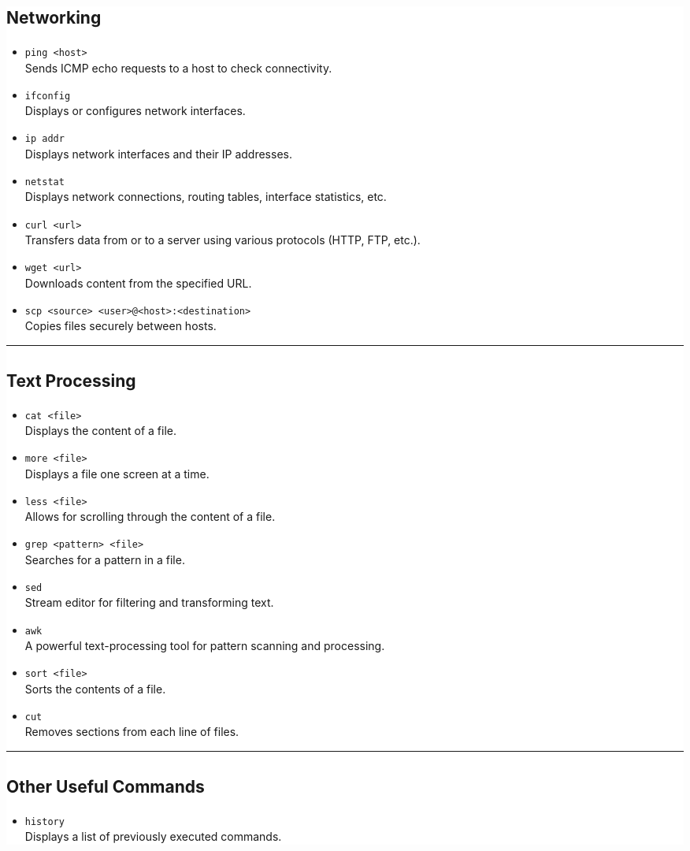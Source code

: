 
## Networking

- `ping <host>`  
  Sends ICMP echo requests to a host to check connectivity.

- `ifconfig`  
  Displays or configures network interfaces.

- `ip addr`  
  Displays network interfaces and their IP addresses.

- `netstat`  
  Displays network connections, routing tables, interface statistics, etc.

- `curl <url>`  
  Transfers data from or to a server using various protocols (HTTP, FTP, etc.).

- `wget <url>`  
  Downloads content from the specified URL.

- `scp <source> <user>@<host>:<destination>`  
  Copies files securely between hosts.

---

## Text Processing

- `cat <file>`  
  Displays the content of a file.

- `more <file>`  
  Displays a file one screen at a time.

- `less <file>`  
  Allows for scrolling through the content of a file.

- `grep <pattern> <file>`  
  Searches for a pattern in a file.

- `sed`  
  Stream editor for filtering and transforming text.

- `awk`  
  A powerful text-processing tool for pattern scanning and processing.

- `sort <file>`  
  Sorts the contents of a file.

- `cut`  
  Removes sections from each line of files.

---

## Other Useful Commands

- `history`  
  Displays a list of previously executed commands.
